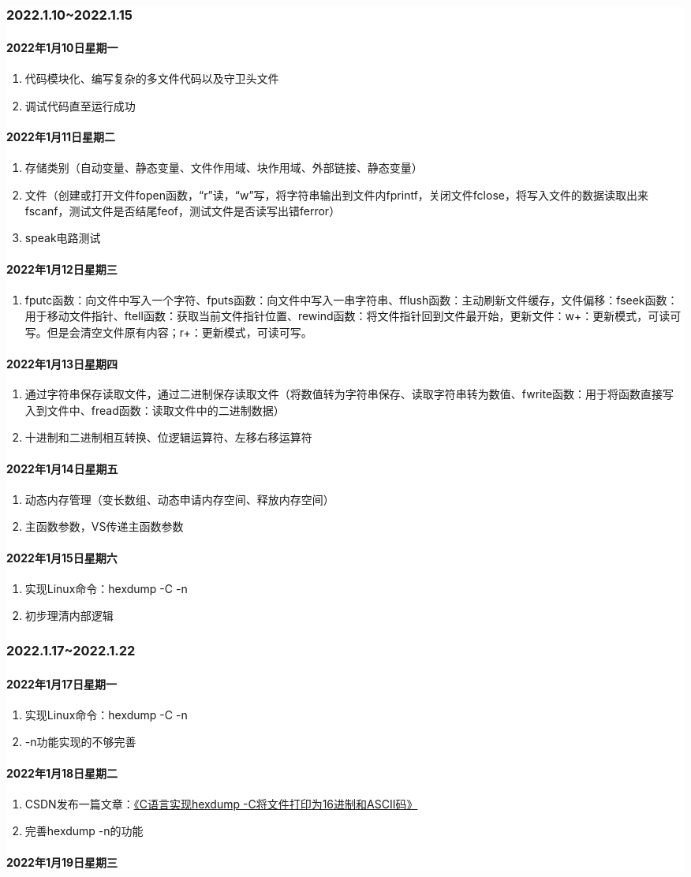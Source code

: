 ### 2022.1.10~2022.1.15

#### 2022年1月10日星期一

1. 代码模块化、编写复杂的多文件代码以及守卫头文件

2. 调试代码直至运行成功

#### 2022年1月11日星期二

1. 存储类别（自动变量、静态变量、文件作用域、块作用域、外部链接、静态变量）

2. 文件（创建或打开文件fopen函数，“r”读，“w”写，将字符串输出到文件内fprintf，关闭文件fclose，将写入文件的数据读取出来fscanf，测试文件是否结尾feof，测试文件是否读写出错ferror）

3. speak电路测试

#### 2022年1月12日星期三

1. fputc函数：向文件中写入一个字符、fputs函数：向文件中写入一串字符串、fflush函数：主动刷新文件缓存，文件偏移：fseek函数：用于移动文件指针、ftell函数：获取当前文件指针位置、rewind函数：将文件指针回到文件最开始，更新文件：w+：更新模式，可读可写。但是会清空文件原有内容；r+：更新模式，可读可写。

#### 2022年1月13日星期四

1. 通过字符串保存读取文件，通过二进制保存读取文件（将数值转为字符串保存、读取字符串转为数值、fwrite函数：用于将函数直接写入到文件中、fread函数：读取文件中的二进制数据）

2. 十进制和二进制相互转换、位逻辑运算符、左移右移运算符

#### 2022年1月14日星期五

1. 动态内存管理（变长数组、动态申请内存空间、释放内存空间）

2. 主函数参数，VS传递主函数参数

#### 2022年1月15日星期六

1. 实现Linux命令：hexdump -C -n

2. 初步理清内部逻辑

 

### 2022.1.17~2022.1.22

#### 2022年1月17日星期一

1. 实现Linux命令：hexdump -C -n

2. -n功能实现的不够完善

#### 2022年1月18日星期二

1. CSDN发布一篇文章：[《C语言实现hexdump -C将文件打印为16进制和ASCII码》](https://blog.csdn.net/hs_2017112123/article/details/122563527)

2.   完善hexdump -n的功能

#### 2022年1月19日星期三

